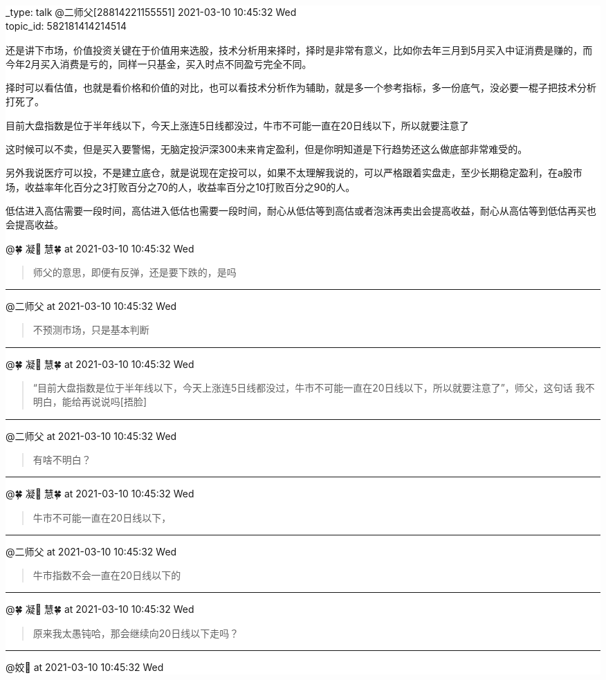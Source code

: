 




_type: talk
@二师父[28814221155551]
2021-03-10 10:45:32 Wed  
topic_id: 582181414214514

还是讲下市场，价值投资关键在于价值用来选股，技术分析用来择时，择时是非常有意义，比如你去年三月到5月买入中证消费是赚的，而今年2月买入消费是亏的，同样一只基金，买入时点不同盈亏完全不同。

择时可以看估值，也就是看价格和价值的对比，也可以看技术分析作为辅助，就是多一个参考指标，多一份底气，没必要一棍子把技术分析打死了。

目前大盘指数是位于半年线以下，今天上涨连5日线都没过，牛市不可能一直在20日线以下，所以就要注意了

这时候可以不卖，但是买入要警惕，无脑定投沪深300未来肯定盈利，但是你明知道是下行趋势还这么做底部非常难受的。

另外我说医疗可以投，不是建立底仓，就是说现在定投可以，如果不太理解我说的，可以严格跟着实盘走，至少长期稳定盈利，在a股市场，收益率年化百分之3打败百分之70的人，收益率百分之10打败百分之90的人。

低估进入高估需要一段时间，高估进入低估也需要一段时间，耐心从低估等到高估或者泡沫再卖出会提高收益，耐心从高估等到低估再买也会提高收益。

@🍀 凝🌸 慧🍀 at 2021-03-10 10:45:32 Wed

> 师父的意思，即便有反弹，还是要下跌的，是吗

----------

@二师父 at 2021-03-10 10:45:32 Wed

> 不预测市场，只是基本判断

----------

@🍀 凝🌸 慧🍀 at 2021-03-10 10:45:32 Wed

> “目前大盘指数是位于半年线以下，今天上涨连5日线都没过，牛市不可能一直在20日线以下，所以就要注意了”，师父，这句话 我不明白，能给再说说吗[捂脸]

----------

@二师父 at 2021-03-10 10:45:32 Wed

> 有啥不明白？

----------

@🍀 凝🌸 慧🍀 at 2021-03-10 10:45:32 Wed

> 牛市不可能一直在20日线以下，

----------

@二师父 at 2021-03-10 10:45:32 Wed

> 牛市指数不会一直在20日线以下的

----------

@🍀 凝🌸 慧🍀 at 2021-03-10 10:45:32 Wed

> 原来我太愚钝哈，那会继续向20日线以下走吗？

----------

@姣🍎 at 2021-03-10 10:45:32 Wed
